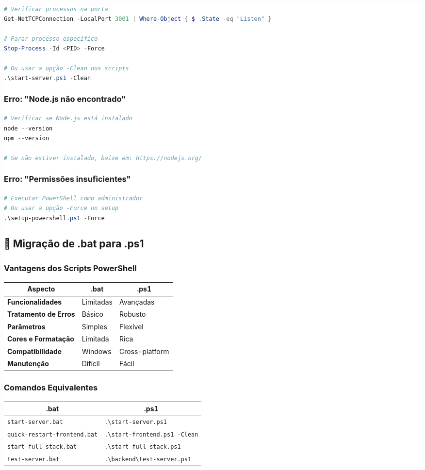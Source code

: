 ```powershell
# Verificar processos na porta
Get-NetTCPConnection -LocalPort 3001 | Where-Object { $_.State -eq "Listen" }

# Parar processo específico
Stop-Process -Id <PID> -Force

# Ou usar a opção -Clean nos scripts
.\start-server.ps1 -Clean
```

### Erro: "Node.js não encontrado"

```powershell
# Verificar se Node.js está instalado
node --version
npm --version

# Se não estiver instalado, baixe em: https://nodejs.org/
```

### Erro: "Permissões insuficientes"

```powershell
# Executar PowerShell como administrador
# Ou usar a opção -Force no setup
.\setup-powershell.ps1 -Force
```

## 🔄 Migração de .bat para .ps1

### Vantagens dos Scripts PowerShell

| Aspecto | .bat | .ps1 |
|---------|------|------|
| **Funcionalidades** | Limitadas | Avançadas |
| **Tratamento de Erros** | Básico | Robusto |
| **Parâmetros** | Simples | Flexível |
| **Cores e Formatação** | Limitada | Rica |
| **Compatibilidade** | Windows | Cross-platform |
| **Manutenção** | Difícil | Fácil |

### Comandos Equivalentes

| .bat | .ps1 |
|------|------|
| `start-server.bat` | `.\start-server.ps1` |
| `quick-restart-frontend.bat` | `.\start-frontend.ps1 -Clean` |
| `start-full-stack.bat` | `.\start-full-stack.ps1` |
| `test-server.bat` | `.\backend\test-server.ps1` |
